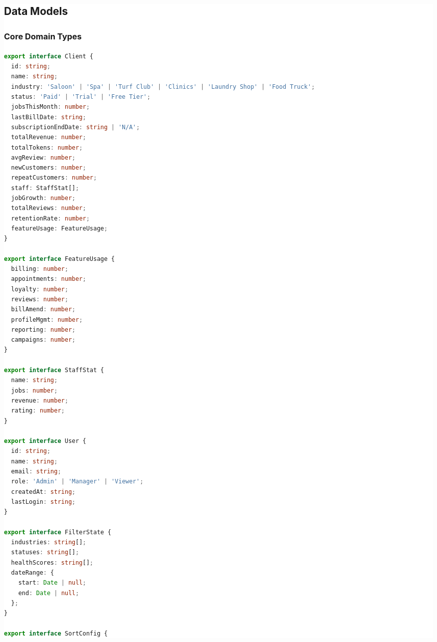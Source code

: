## Data Models

### Core Domain Types

```typescript
export interface Client {
  id: string;
  name: string;
  industry: 'Saloon' | 'Spa' | 'Turf Club' | 'Clinics' | 'Laundry Shop' | 'Food Truck';
  status: 'Paid' | 'Trial' | 'Free Tier';
  jobsThisMonth: number;
  lastBillDate: string;
  subscriptionEndDate: string | 'N/A';
  totalRevenue: number;
  totalTokens: number;
  avgReview: number;
  newCustomers: number;
  repeatCustomers: number;
  staff: StaffStat[];
  jobGrowth: number;
  totalReviews: number;
  retentionRate: number;
  featureUsage: FeatureUsage;
}

export interface FeatureUsage {
  billing: number;
  appointments: number;
  loyalty: number;
  reviews: number;
  billAmend: number;
  profileMgmt: number;
  reporting: number;
  campaigns: number;
}

export interface StaffStat {
  name: string;
  jobs: number;
  revenue: number;
  rating: number;
}

export interface User {
  id: string;
  name: string;
  email: string;
  role: 'Admin' | 'Manager' | 'Viewer';
  createdAt: string;
  lastLogin: string;
}

export interface FilterState {
  industries: string[];
  statuses: string[];
  healthScores: string[];
  dateRange: {
    start: Date | null;
    end: Date | null;
  };
}

export interface SortConfig {
```